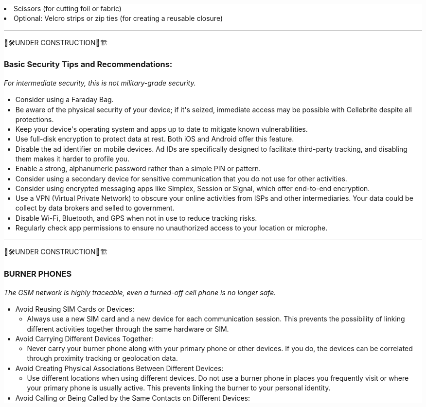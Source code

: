   </li>
  <li>Scissors (for cutting foil or fabric)</li>
  <li>Optional: Velcro strips or zip ties (for creating a reusable closure)</li>
</ul>


<hr>

<p>👷🛠️UNDER CONSTRUCTION🚧🏗</p>

<h3>Basic Security Tips and Recommendations:</h3>

<p><em>For intermediate security, this is not military-grade security.</em></p>

<ul>
  <li>Consider using a Faraday Bag.</li>
  <li>Be aware of the physical security of your device; if it's seized, immediate access may be possible with Cellebrite despite all protections.</li>
  <li>Keep your device's operating system and apps up to date to mitigate known vulnerabilities.</li>
  <li>Use full-disk encryption to protect data at rest. Both iOS and Android offer this feature.</li>
  <li>Disable the ad identifier on mobile devices. Ad IDs are specifically designed to facilitate third-party tracking, and disabling them makes it harder to profile you.</li>
  <li>Enable a strong, alphanumeric password rather than a simple PIN or pattern.</li>
  <li>Consider using a secondary device for sensitive communication that you do not use for other activities.</li>
  <li>Consider using encrypted messaging apps like Simplex, Session or Signal, which offer end-to-end encryption.</li>
  <li>Use a VPN (Virtual Private Network) to obscure your online activities from ISPs and other intermediaries. Your data could be collect by data brokers and selled to government. </li>
  <li>Disable Wi-Fi, Bluetooth, and GPS when not in use to reduce tracking risks.</li>
  <li>Regularly check app permissions to ensure no unauthorized access to your location or microphe.</li>
</ul>


<hr>

<p>👷🛠️UNDER CONSTRUCTION🚧🏗</p>

<h3>BURNER PHONES</h3>

<p><em>The GSM network is highly traceable, even a turned-off cell phone is no longer safe.</em></p>

<ul>
  <li>Avoid Reusing SIM Cards or Devices:
  <ul>
    <li>Always use a new SIM card and a new device
    for each communication session. This prevents the possibility of
    linking different activities together through the same hardware
    or SIM.</li>
  </ul>
  </li>
  <li>Avoid Carrying Different Devices Together:
  <ul>
    <li>Never carry your burner phone along with your
    primary phone or other devices. If you do, the devices can be correlated
    through proximity tracking or geolocation data.</li>
  </ul>
  </li>
  <li>Avoid Creating Physical Associations Between Different Devices:
  <ul>
    <li>Use different locations when using different
    devices. Do not use a burner phone in places you frequently visit
    or where your primary phone is usually active. This prevents linking
    the burner to your personal identity.</li>
  </ul>
  </li>
  <li>Avoid Calling or Being Called by the Same Contacts on Different Devices: